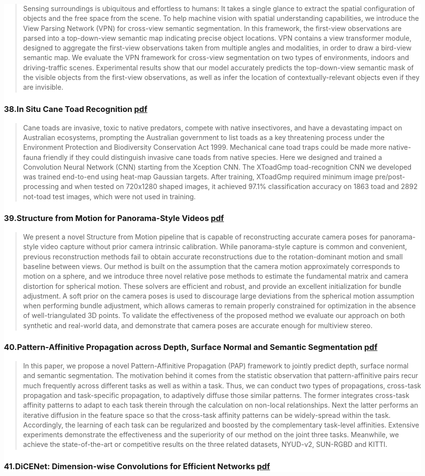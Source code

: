 >  Sensing surroundings is ubiquitous and effortless to humans: It takes a single glance to extract the spatial configuration of objects and the free space from the scene. To help machine vision with spatial understanding capabilities, we introduce the View Parsing Network (VPN) for cross-view semantic segmentation. In this framework, the first-view observations are parsed into a top-down-view semantic map indicating precise object locations. VPN contains a view transformer module, designed to aggregate the first-view observations taken from multiple angles and modalities, in order to draw a bird-view semantic map. We evaluate the VPN framework for cross-view segmentation on two types of environments, indoors and driving-traffic scenes. Experimental results show that our model accurately predicts the top-down-view semantic mask of the visible objects from the first-view observations, as well as infer the location of contextually-relevant objects even if they are invisible. 
### 38.In Situ Cane Toad Recognition  [ pdf ](https://arxiv.org/pdf/1906.03547.pdf)
>  Cane toads are invasive, toxic to native predators, compete with native insectivores, and have a devastating impact on Australian ecosystems, prompting the Australian government to list toads as a key threatening process under the Environment Protection and Biodiversity Conservation Act 1999. Mechanical cane toad traps could be made more native-fauna friendly if they could distinguish invasive cane toads from native species. Here we designed and trained a Convolution Neural Network (CNN) starting from the Xception CNN. The XToadGmp toad-recognition CNN we developed was trained end-to-end using heat-map Gaussian targets. After training, XToadGmp required minimum image pre/post-processing and when tested on 720x1280 shaped images, it achieved 97.1% classification accuracy on 1863 toad and 2892 not-toad test images, which were not used in training. 
### 39.Structure from Motion for Panorama-Style Videos  [ pdf ](https://arxiv.org/pdf/1906.03539.pdf)
>  We present a novel Structure from Motion pipeline that is capable of reconstructing accurate camera poses for panorama-style video capture without prior camera intrinsic calibration. While panorama-style capture is common and convenient, previous reconstruction methods fail to obtain accurate reconstructions due to the rotation-dominant motion and small baseline between views. Our method is built on the assumption that the camera motion approximately corresponds to motion on a sphere, and we introduce three novel relative pose methods to estimate the fundamental matrix and camera distortion for spherical motion. These solvers are efficient and robust, and provide an excellent initialization for bundle adjustment. A soft prior on the camera poses is used to discourage large deviations from the spherical motion assumption when performing bundle adjustment, which allows cameras to remain properly constrained for optimization in the absence of well-triangulated 3D points. To validate the effectiveness of the proposed method we evaluate our approach on both synthetic and real-world data, and demonstrate that camera poses are accurate enough for multiview stereo. 
### 40.Pattern-Affinitive Propagation across Depth, Surface Normal and Semantic Segmentation  [ pdf ](https://arxiv.org/pdf/1906.03525.pdf)
>  In this paper, we propose a novel Pattern-Affinitive Propagation (PAP) framework to jointly predict depth, surface normal and semantic segmentation. The motivation behind it comes from the statistic observation that pattern-affinitive pairs recur much frequently across different tasks as well as within a task. Thus, we can conduct two types of propagations, cross-task propagation and task-specific propagation, to adaptively diffuse those similar patterns. The former integrates cross-task affinity patterns to adapt to each task therein through the calculation on non-local relationships. Next the latter performs an iterative diffusion in the feature space so that the cross-task affinity patterns can be widely-spread within the task. Accordingly, the learning of each task can be regularized and boosted by the complementary task-level affinities. Extensive experiments demonstrate the effectiveness and the superiority of our method on the joint three tasks. Meanwhile, we achieve the state-of-the-art or competitive results on the three related datasets, NYUD-v2, SUN-RGBD and KITTI. 
### 41.DiCENet: Dimension-wise Convolutions for Efficient Networks  [ pdf ](https://arxiv.org/pdf/1906.03516.pdf)